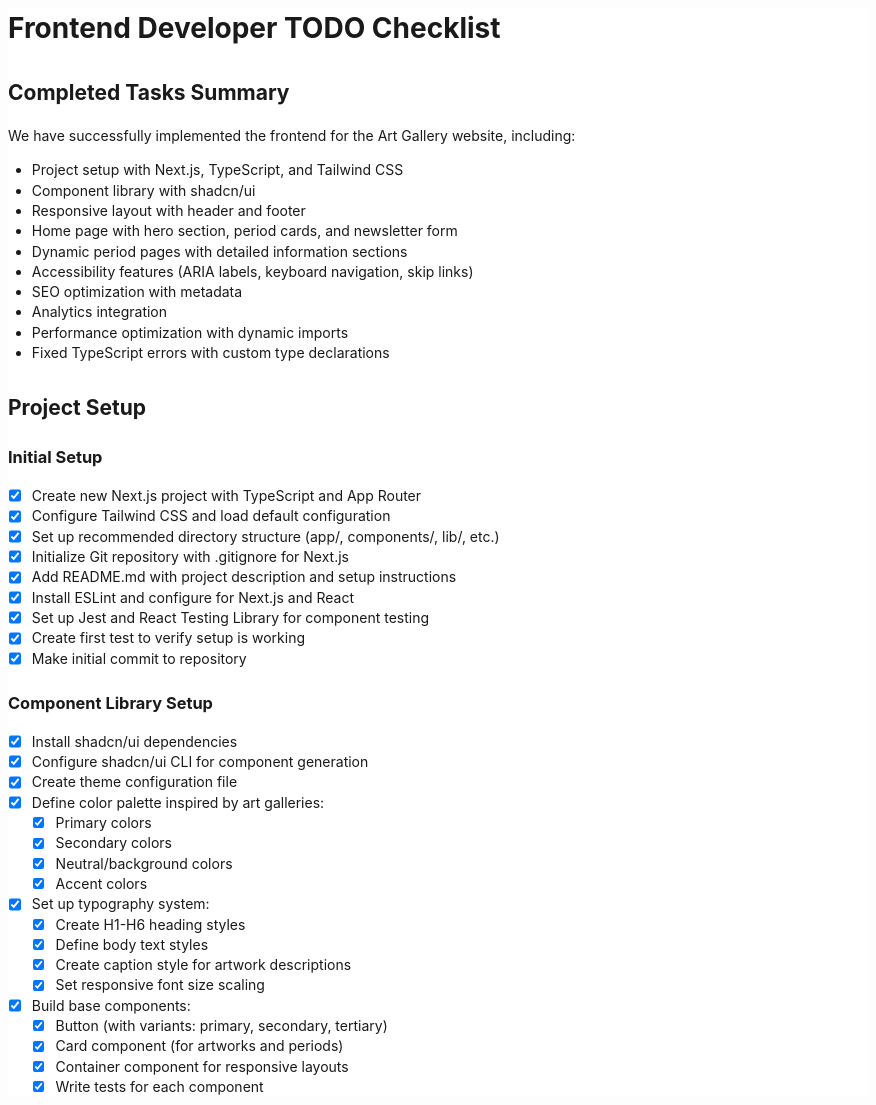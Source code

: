 # Frontend Developer TODO Checklist

## Completed Tasks Summary
We have successfully implemented the frontend for the Art Gallery website, including:
- Project setup with Next.js, TypeScript, and Tailwind CSS
- Component library with shadcn/ui
- Responsive layout with header and footer
- Home page with hero section, period cards, and newsletter form
- Dynamic period pages with detailed information sections
- Accessibility features (ARIA labels, keyboard navigation, skip links)
- SEO optimization with metadata
- Analytics integration
- Performance optimization with dynamic imports
- Fixed TypeScript errors with custom type declarations

## Project Setup

### Initial Setup
- [x] Create new Next.js project with TypeScript and App Router
- [x] Configure Tailwind CSS and load default configuration
- [x] Set up recommended directory structure (app/, components/, lib/, etc.)
- [x] Initialize Git repository with .gitignore for Next.js
- [x] Add README.md with project description and setup instructions
- [x] Install ESLint and configure for Next.js and React
- [x] Set up Jest and React Testing Library for component testing
- [x] Create first test to verify setup is working
- [x] Make initial commit to repository

### Component Library Setup
- [x] Install shadcn/ui dependencies
- [x] Configure shadcn/ui CLI for component generation
- [x] Create theme configuration file
- [x] Define color palette inspired by art galleries:
  - [x] Primary colors
  - [x] Secondary colors
  - [x] Neutral/background colors
  - [x] Accent colors
- [x] Set up typography system:
  - [x] Create H1-H6 heading styles
  - [x] Define body text styles
  - [x] Create caption style for artwork descriptions
  - [x] Set responsive font size scaling
- [x] Build base components:
  - [x] Button (with variants: primary, secondary, tertiary)
  - [x] Card component (for artworks and periods)
  - [x] Container component for responsive layouts
  - [x] Write tests for each component
